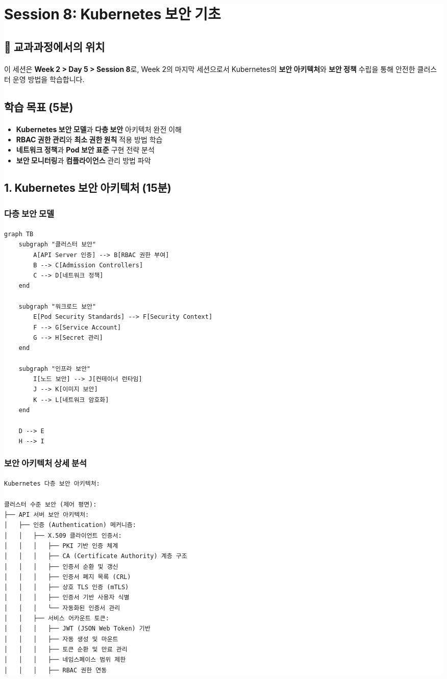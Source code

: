 # Session 8: Kubernetes 보안 기초

## 📍 교과과정에서의 위치
이 세션은 **Week 2 > Day 5 > Session 8**로, Week 2의 마지막 세션으로서 Kubernetes의 **보안 아키텍처**와 **보안 정책** 수립을 통해 안전한 클러스터 운영 방법을 학습합니다.

## 학습 목표 (5분)
- **Kubernetes 보안 모델**과 **다층 보안** 아키텍처 완전 이해
- **RBAC 권한 관리**와 **최소 권한 원칙** 적용 방법 학습
- **네트워크 정책**과 **Pod 보안 표준** 구현 전략 분석
- **보안 모니터링**과 **컴플라이언스** 관리 방법 파악

## 1. Kubernetes 보안 아키텍처 (15분)

### 다층 보안 모델

```mermaid
graph TB
    subgraph "클러스터 보안"
        A[API Server 인증] --> B[RBAC 권한 부여]
        B --> C[Admission Controllers]
        C --> D[네트워크 정책]
    end
    
    subgraph "워크로드 보안"
        E[Pod Security Standards] --> F[Security Context]
        F --> G[Service Account]
        G --> H[Secret 관리]
    end
    
    subgraph "인프라 보안"
        I[노드 보안] --> J[컨테이너 런타임]
        J --> K[이미지 보안]
        K --> L[네트워크 암호화]
    end
    
    D --> E
    H --> I
```

### 보안 아키텍처 상세 분석
```
Kubernetes 다층 보안 아키텍처:

클러스터 수준 보안 (제어 평면):
├── API 서버 보안 아키텍처:
│   ├── 인증 (Authentication) 메커니즘:
│   │   ├── X.509 클라이언트 인증서:
│   │   │   ├── PKI 기반 인증 체계
│   │   │   ├── CA (Certificate Authority) 계층 구조
│   │   │   ├── 인증서 순환 및 갱신
│   │   │   ├── 인증서 폐지 목록 (CRL)
│   │   │   ├── 상호 TLS 인증 (mTLS)
│   │   │   ├── 인증서 기반 사용자 식별
│   │   │   └── 자동화된 인증서 관리
│   │   ├── 서비스 어카운트 토큰:
│   │   │   ├── JWT (JSON Web Token) 기반
│   │   │   ├── 자동 생성 및 마운트
│   │   │   ├── 토큰 순환 및 만료 관리
│   │   │   ├── 네임스페이스 범위 제한
│   │   │   ├── RBAC 권한 연동
```